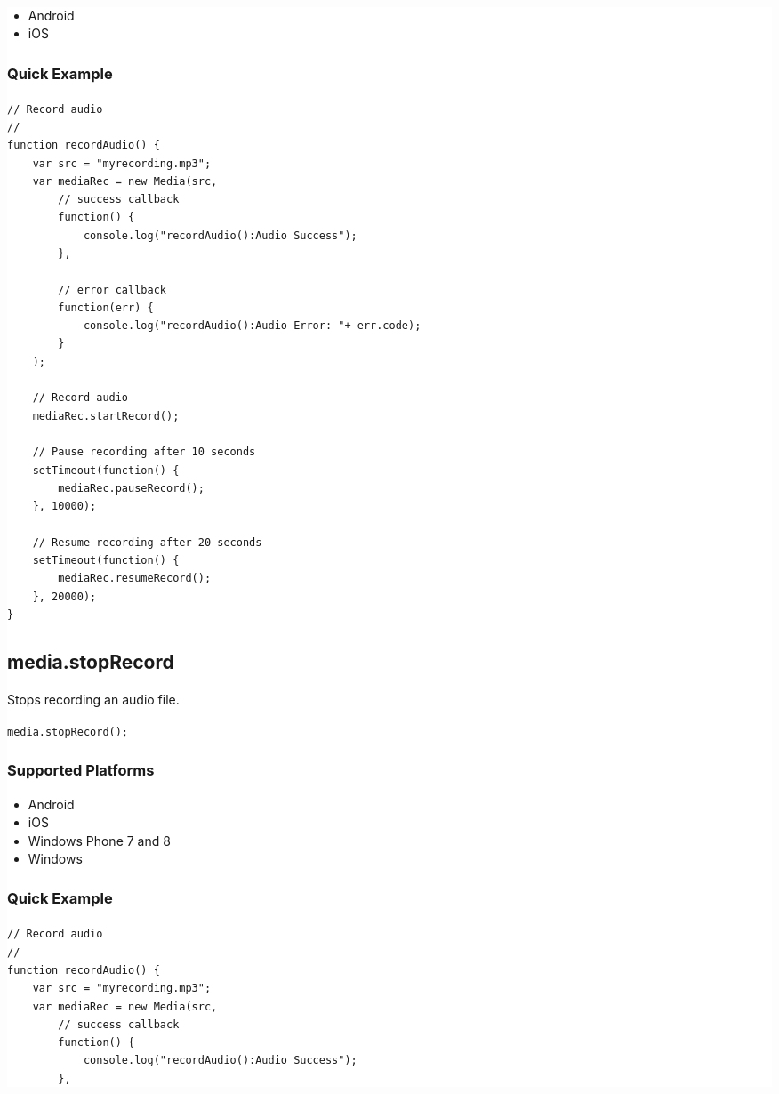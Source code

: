 - Android
- iOS

### Quick Example

    // Record audio
    //
    function recordAudio() {
        var src = "myrecording.mp3";
        var mediaRec = new Media(src,
            // success callback
            function() {
                console.log("recordAudio():Audio Success");
            },

            // error callback
            function(err) {
                console.log("recordAudio():Audio Error: "+ err.code);
            }
        );

        // Record audio
        mediaRec.startRecord();

        // Pause recording after 10 seconds
        setTimeout(function() {
            mediaRec.pauseRecord();
        }, 10000);

        // Resume recording after 20 seconds
        setTimeout(function() {
            mediaRec.resumeRecord();
        }, 20000);
    }

## media.stopRecord

Stops recording an audio file.

    media.stopRecord();

### Supported Platforms

- Android
- iOS
- Windows Phone 7 and 8
- Windows

### Quick Example

    // Record audio
    //
    function recordAudio() {
        var src = "myrecording.mp3";
        var mediaRec = new Media(src,
            // success callback
            function() {
                console.log("recordAudio():Audio Success");
            },
